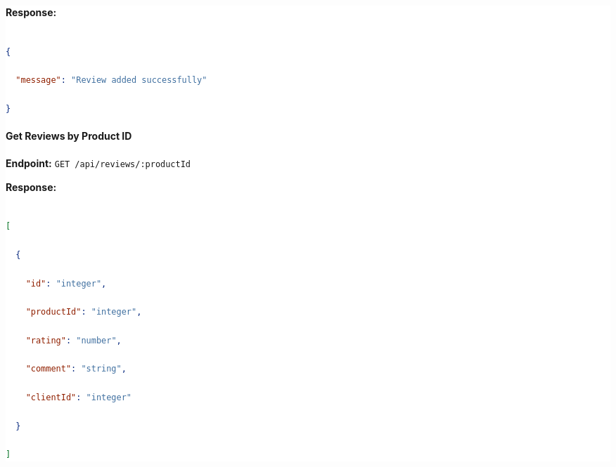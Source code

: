 

**Response:**



```json

{

  "message": "Review added successfully"

}

```



#### Get Reviews by Product ID



**Endpoint:** `GET /api/reviews/:productId`



**Response:**



```json

[

  {

    "id": "integer",

    "productId": "integer",

    "rating": "number",

    "comment": "string",

    "clientId": "integer"

  }

]

```